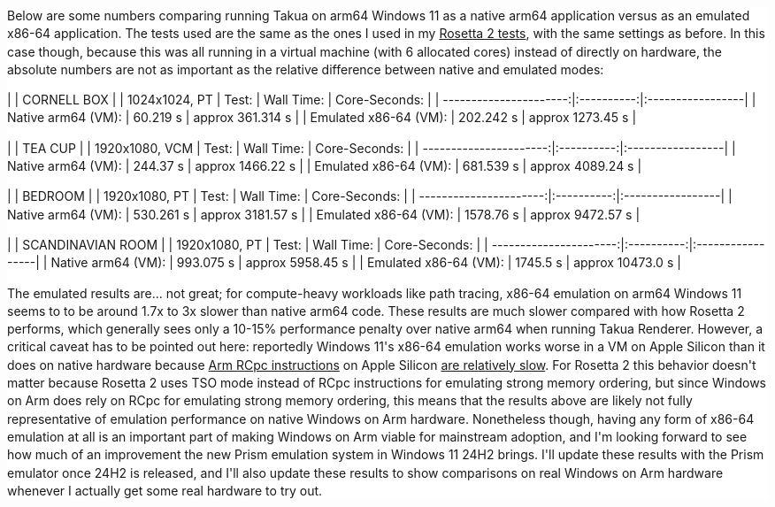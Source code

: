 Below are some numbers comparing running Takua on arm64 Windows 11 as a native arm64 application versus as an emulated x86-64 application.
The tests used are the same as the ones I used in my [Rosetta 2 tests](/2021/07/porting-takua-to-arm-pt2.html#2021-07-31-perftesting), with the same settings as before.
In this case though, because this was all running in a virtual machine (with 6 allocated cores) instead of directly on hardware, the absolute numbers are not as important as the relative difference between native and emulated modes:

|                        | CORNELL BOX
|                        | 1024x1024, PT
| Test:                  | Wall Time: | Core-Seconds:    |
| ----------------------:|:----------:|:-----------------|
| Native arm64 (VM):     | 60.219 s   | approx 361.314 s |
| Emulated x86-64 (VM):  | 202.242 s  | approx 1273.45 s |

|                        | TEA CUP
|                        | 1920x1080, VCM
| Test:                  | Wall Time: | Core-Seconds:    |
| ----------------------:|:----------:|:-----------------|
| Native arm64 (VM):     | 244.37 s   | approx 1466.22 s |
| Emulated x86-64 (VM):  | 681.539 s  | approx 4089.24 s |

|                        | BEDROOM
|                        | 1920x1080, PT
| Test:                  | Wall Time: | Core-Seconds:    |
| ----------------------:|:----------:|:-----------------|
| Native arm64 (VM):     | 530.261 s  | approx 3181.57 s |
| Emulated x86-64 (VM):  | 1578.76 s  | approx 9472.57 s |

|                        | SCANDINAVIAN ROOM
|                        | 1920x1080, PT
| Test:                  | Wall Time: | Core-Seconds:    |
| ----------------------:|:----------:|:-----------------|
| Native arm64 (VM):     | 993.075 s  | approx 5958.45 s |
| Emulated x86-64 (VM):  | 1745.5 s   | approx 10473.0 s |

The emulated results are... not great; for compute-heavy workloads like path tracing, x86-64 emulation on arm64 Windows 11 seems to to be around 1.7x to 3x slower than native arm64 code.
These results are much slower compared with how Rosetta 2 performs, which generally sees only a 10-15% performance penalty over native arm64 when running Takua Renderer.
However, a critical caveat has to be pointed out here: reportedly Windows 11's x86-64 emulation works worse in a VM on Apple Silicon than it does on native hardware because [Arm RCpc instructions](https://developer.arm.com/documentation/102336/0100/Load-Acquire-and-Store-Release-instructions) on Apple Silicon [are relatively slow](https://github.com/utmapp/UTM/issues/2366).
For Rosetta 2 this behavior doesn't matter because Rosetta 2 uses TSO mode instead of RCpc instructions for emulating strong memory ordering, but since Windows on Arm does rely on RCpc for emulating strong memory ordering, this means that the results above are likely not fully representative of emulation performance on native Windows on Arm hardware.
Nonetheless though, having any form of x86-64 emulation at all is an important part of making Windows on Arm viable for mainstream adoption, and I'm looking forward to see how much of an improvement the new Prism emulation system in Windows 11 24H2 brings.
I'll update these results with the Prism emulator once 24H2 is released, and I'll also update these results to show comparisons on real Windows on Arm hardware whenever I actually get some real hardware to try out.
